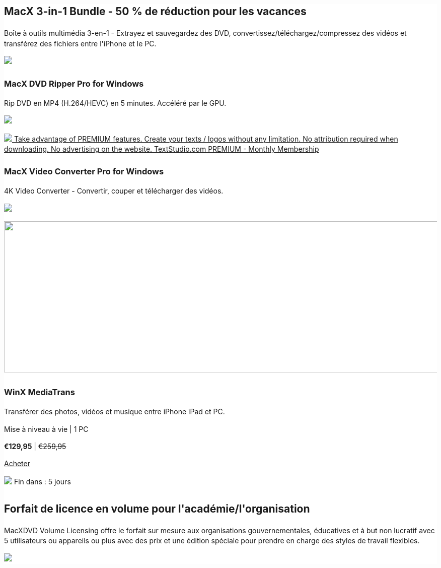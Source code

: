 
## MacX 3-in-1 Bundle - 50 % de réduction pour les vacances

Boîte à outils multimédia 3-en-1 - Extrayez et sauvegardez des DVD, convertissez/téléchargez/compressez des vidéos et transférez des fichiers entre l'iPhone et le PC. 

![](https://www.macxdvd.com/macx-hd-video-converter-pro-for-windows/../image-style/prod-buy-lifetime/drpw-img.png)

### MacX DVD Ripper Pro for Windows

Rip DVD en MP4 (H.264/HEVC) en 5 minutes. Accéléré par le GPU.

![](https://www.macxdvd.com/macx-hd-video-converter-pro-for-windows/../image-style/prod-buy-lifetime/vcpw-img.png)


<a href="https://secure.textstudio.com/order/checkout.php?PRODS=35633281&QTY=1&AFFILIATE=108875&CART=1"> <img src="https://secure.avangate.com/images/merchant/d6eb8222c9718486bdabce8b897380f7/products/2_premium-icon.png" border="0"> Take advantage of PREMIUM features. 
Create your texts / logos without any limitation. 
No attribution required when downloading. 
No advertising on the website. 
 TextStudio.com  PREMIUM - Monthly Membership</a>

### MacX Video Converter Pro for Windows

4K Video Converter - Convertir, couper et télécharger des vidéos.

![](https://www.macxdvd.com/macx-hd-video-converter-pro-for-windows/../image-style/prod-buy-lifetime/wt-img.png)


<a href="https://aofit.pxf.io/c/5597632/1399701/16396" target="_top" id="1399701"><img src="//a.impactradius-go.com/display-ad/16396-1399701" border="0" alt="" width="960" height="300"/></a><img height="0" width="0" src="https://imp.pxf.io/i/5597632/1399701/16396" style="position:absolute;visibility:hidden;" border="0" />

### WinX MediaTrans

Transférer des photos, vidéos et musique entre iPhone iPad et PC.

Mise à niveau à vie | 1 PC

**€129,95** | ~~€259,95~~

[Acheter](https://estore.macxdvd.com/order/checkout.php?PRODS=37061386&QTY=1&CART=1&SHORT_FORM=1&COUPON=BUNDLEDISCOUNT&ORDERSTYLE=nLWsnpXPnHU%3D&DESIGN_TYPE=2&HIDEC=0&AFFILIATE=108875)

![](https://www.macxdvd.com/macx-hd-video-converter-pro-for-windows/../image-style/prod-buy-lifetime/clock-icon.png) Fin dans : 5 jours



## Forfait de licence en volume pour l'académie/l'organisation

MacXDVD Volume Licensing offre le forfait sur mesure aux organisations gouvernementales, éducatives et à but non lucratif avec 5 utilisateurs ou appareils ou plus avec des prix et une édition spéciale pour prendre en charge des styles de travail flexibles.

![](https://www.macxdvd.com/macx-hd-video-converter-pro-for-windows/../image-style/prod-buy-lifetime/vcp-icon.png) 
